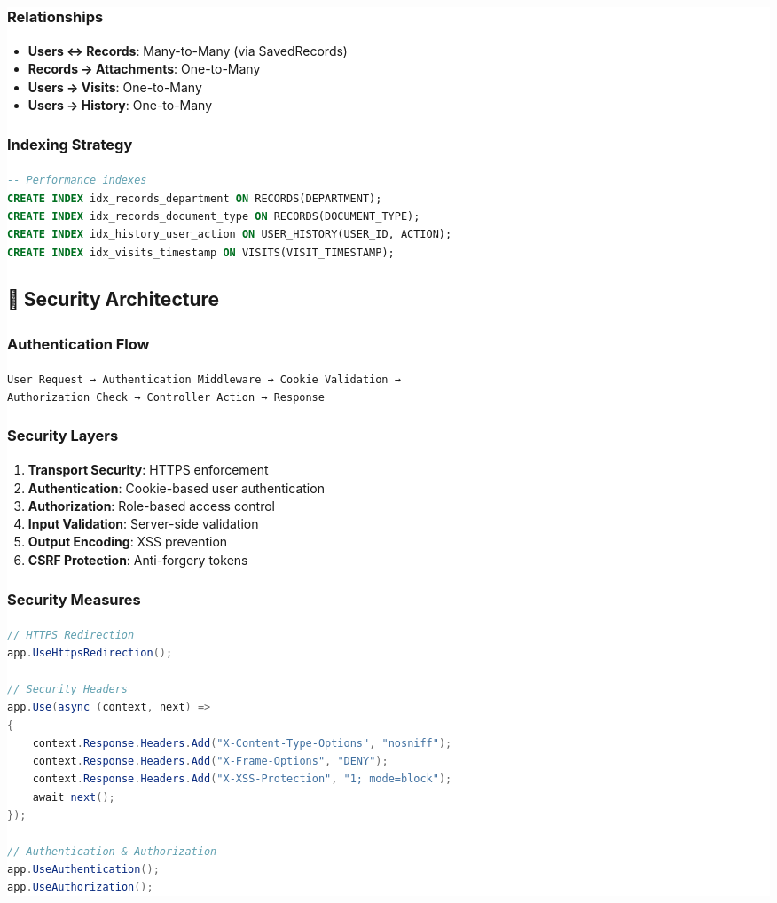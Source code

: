 ### Relationships
- **Users ↔ Records**: Many-to-Many (via SavedRecords)
- **Records → Attachments**: One-to-Many
- **Users → Visits**: One-to-Many
- **Users → History**: One-to-Many

### Indexing Strategy
```sql
-- Performance indexes
CREATE INDEX idx_records_department ON RECORDS(DEPARTMENT);
CREATE INDEX idx_records_document_type ON RECORDS(DOCUMENT_TYPE);
CREATE INDEX idx_history_user_action ON USER_HISTORY(USER_ID, ACTION);
CREATE INDEX idx_visits_timestamp ON VISITS(VISIT_TIMESTAMP);
```

## 🔐 Security Architecture

### Authentication Flow
```
User Request → Authentication Middleware → Cookie Validation → 
Authorization Check → Controller Action → Response
```

### Security Layers
1. **Transport Security**: HTTPS enforcement
2. **Authentication**: Cookie-based user authentication
3. **Authorization**: Role-based access control
4. **Input Validation**: Server-side validation
5. **Output Encoding**: XSS prevention
6. **CSRF Protection**: Anti-forgery tokens

### Security Measures
```csharp
// HTTPS Redirection
app.UseHttpsRedirection();

// Security Headers
app.Use(async (context, next) =>
{
    context.Response.Headers.Add("X-Content-Type-Options", "nosniff");
    context.Response.Headers.Add("X-Frame-Options", "DENY");
    context.Response.Headers.Add("X-XSS-Protection", "1; mode=block");
    await next();
});

// Authentication & Authorization
app.UseAuthentication();
app.UseAuthorization();
```
